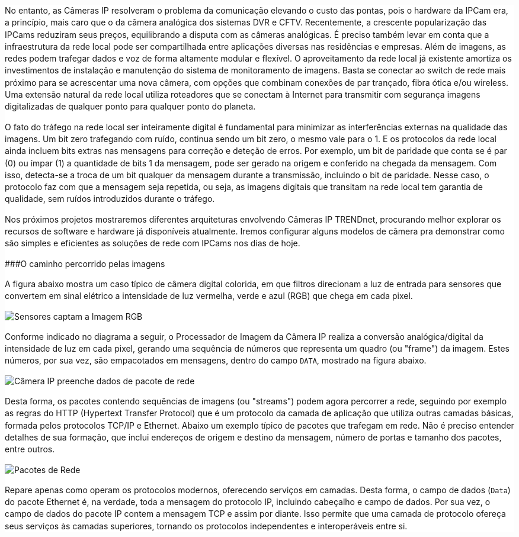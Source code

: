 No entanto, as Câmeras IP resolveram o problema da comunicação elevando o custo das pontas, pois o hardware da IPCam era, a princípio, mais caro que o da câmera analógica dos sistemas DVR e CFTV. Recentemente, a crescente popularização das IPCams reduziram seus preços, equilibrando a disputa com as câmeras analógicas. É preciso também levar em conta que a infraestrutura da rede local pode ser compartilhada entre aplicações diversas nas residências e empresas. Além de imagens, as redes podem trafegar dados e voz de forma altamente modular e flexível. O aproveitamento da rede local já existente amortiza os investimentos de instalação e manutenção do sistema de monitoramento de imagens. Basta se conectar ao switch de rede mais próximo para se acrescentar uma nova câmera, com opções que combinam conexões de par trançado, fibra ótica e/ou wireless. Uma extensão natural da rede local utiliza roteadores que se conectam à Internet para transmitir com segurança imagens digitalizadas de qualquer ponto para qualquer ponto do planeta.

O fato do tráfego na rede local ser inteiramente digital é fundamental para minimizar as interferências externas na qualidade das imagens. Um bit zero trafegando com ruído, continua sendo um bit zero, o mesmo vale para o 1. E os protocolos da rede local ainda incluem bits extras nas mensagens para correção e deteção de erros. Por exemplo, um bit de paridade que conta se é par (0) ou ímpar (1) a quantidade de bits 1 da mensagem, pode ser gerado na origem e conferido na chegada da mensagem. Com isso, detecta-se a troca de um bit qualquer da mensagem durante a transmissão, incluindo o bit de paridade. Nesse caso, o protocolo faz com que a mensagem seja repetida, ou seja, as imagens digitais que transitam na rede local tem garantia de qualidade, sem ruídos introduzidos durante o tráfego.

Nos próximos projetos mostraremos diferentes arquiteturas envolvendo Câmeras IP TRENDnet, procurando melhor explorar os recursos de software e hardware já disponíveis atualmente. Iremos configurar alguns modelos de câmera pra demonstrar como são simples e eficientes as soluções de rede com IPCams nos dias de hoje.

###O caminho percorrido pelas imagens

A figura abaixo mostra um caso típico de câmera digital colorida, em que filtros direcionam a luz de entrada para sensores que convertem em sinal elétrico a intensidade de luz vermelha, verde e azul (RGB) que chega em cada pixel. 

![Sensores captam a Imagem RGB](http://i.imgur.com/2rh8cPX.png "Sensores captam a Imagem RGB")

Conforme indicado no diagrama a seguir, o Processador de Imagem da Câmera IP realiza a conversão analógica/digital da intensidade de luz em cada pixel, gerando uma sequência de números que representa um quadro (ou "frame") da imagem. Estes números, por sua vez, são empacotados em mensagens, dentro do campo `DATA`, mostrado na figura abaixo.

![Câmera IP preenche dados de pacote de rede](http://i.imgur.com/oZRIMbv.png "Câmera IP preenche dados de pacote de rede")

Desta forma, os pacotes contendo sequências de imagens (ou "streams") podem agora percorrer a rede, seguindo por exemplo as regras do HTTP (Hypertext Transfer Protocol) que é um protocolo da camada de aplicação que utiliza outras camadas básicas, formada pelos protocolos TCP/IP e Ethernet. Abaixo um exemplo típico de pacotes que trafegam em rede. Não é preciso entender detalhes de sua formação, que inclui endereços de origem e destino da mensagem, número de portas e tamanho dos pacotes, entre outros.

![Pacotes de Rede](http://i.imgur.com/bT2SpAE.png "Pacotes de Rede")

Repare apenas como operam os protocolos modernos, oferecendo serviços em camadas. Desta forma, o campo de dados (`Data`) do pacote Ethernet é, na verdade, toda a mensagem do protocolo IP, incluindo cabeçalho e campo de dados. Por sua vez, o campo de dados do pacote IP contem a mensagem TCP e assim por diante. Isso permite que uma camada de protocolo ofereça seus serviços às camadas superiores, tornando os protocolos independentes e interoperáveis entre si.
